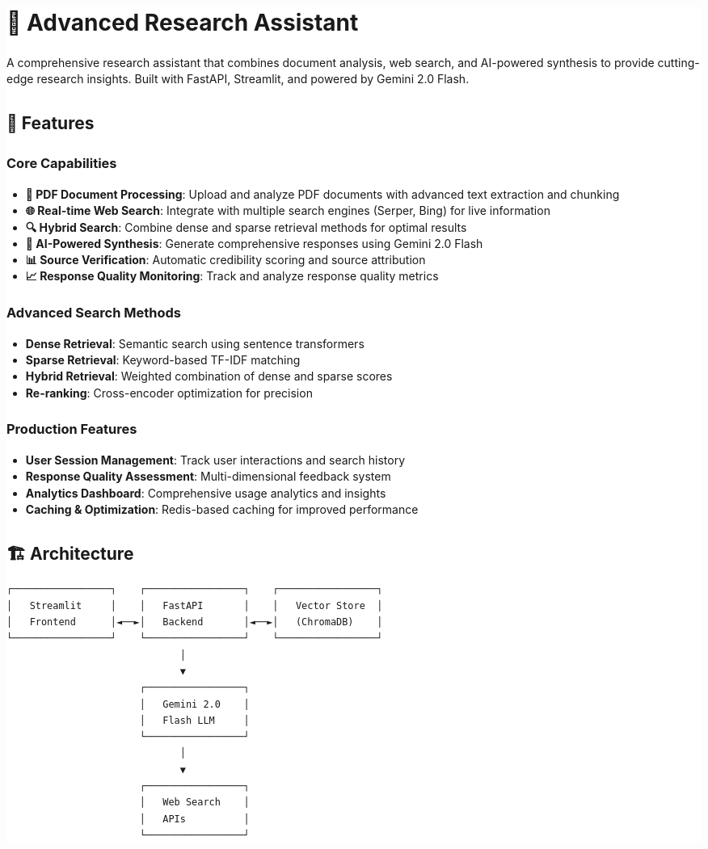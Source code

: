 # 🔬 Advanced Research Assistant

A comprehensive research assistant that combines document analysis, web search, and AI-powered synthesis to provide cutting-edge research insights. Built with FastAPI, Streamlit, and powered by Gemini 2.0 Flash.

## 🚀 Features

### Core Capabilities
- **📄 PDF Document Processing**: Upload and analyze PDF documents with advanced text extraction and chunking
- **🌐 Real-time Web Search**: Integrate with multiple search engines (Serper, Bing) for live information
- **🔍 Hybrid Search**: Combine dense and sparse retrieval methods for optimal results
- **🤖 AI-Powered Synthesis**: Generate comprehensive responses using Gemini 2.0 Flash
- **📊 Source Verification**: Automatic credibility scoring and source attribution
- **📈 Response Quality Monitoring**: Track and analyze response quality metrics

### Advanced Search Methods
- **Dense Retrieval**: Semantic search using sentence transformers
- **Sparse Retrieval**: Keyword-based TF-IDF matching
- **Hybrid Retrieval**: Weighted combination of dense and sparse scores
- **Re-ranking**: Cross-encoder optimization for precision

### Production Features
- **User Session Management**: Track user interactions and search history
- **Response Quality Assessment**: Multi-dimensional feedback system
- **Analytics Dashboard**: Comprehensive usage analytics and insights
- **Caching & Optimization**: Redis-based caching for improved performance

## 🏗️ Architecture

```
┌─────────────────┐    ┌─────────────────┐    ┌─────────────────┐
│   Streamlit     │    │   FastAPI       │    │   Vector Store  │
│   Frontend      │◄──►│   Backend       │◄──►│   (ChromaDB)    │
└─────────────────┘    └─────────────────┘    └─────────────────┘
                              │
                              ▼
                       ┌─────────────────┐
                       │   Gemini 2.0    │
                       │   Flash LLM     │
                       └─────────────────┘
                              │
                              ▼
                       ┌─────────────────┐
                       │   Web Search    │
                       │   APIs          │
                       └─────────────────┘
```
